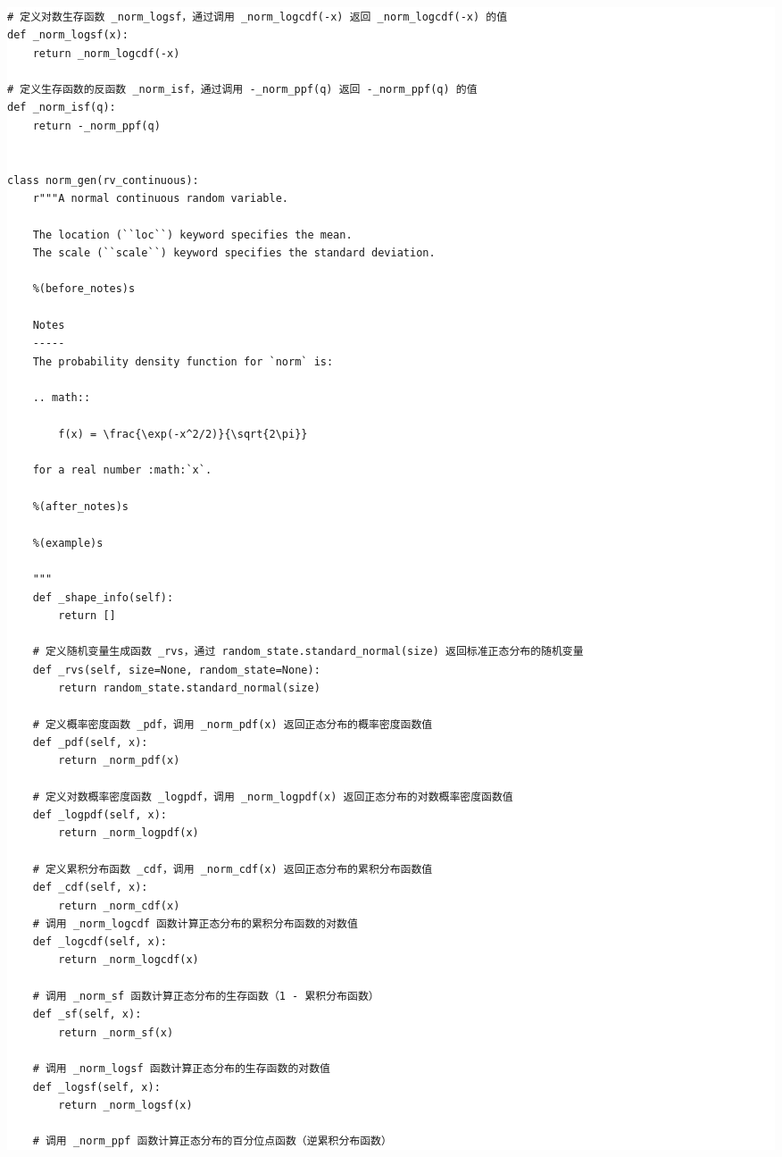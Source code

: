 ```
# 定义对数生存函数 _norm_logsf，通过调用 _norm_logcdf(-x) 返回 _norm_logcdf(-x) 的值
def _norm_logsf(x):
    return _norm_logcdf(-x)

# 定义生存函数的反函数 _norm_isf，通过调用 -_norm_ppf(q) 返回 -_norm_ppf(q) 的值
def _norm_isf(q):
    return -_norm_ppf(q)


class norm_gen(rv_continuous):
    r"""A normal continuous random variable.

    The location (``loc``) keyword specifies the mean.
    The scale (``scale``) keyword specifies the standard deviation.

    %(before_notes)s

    Notes
    -----
    The probability density function for `norm` is:

    .. math::

        f(x) = \frac{\exp(-x^2/2)}{\sqrt{2\pi}}

    for a real number :math:`x`.

    %(after_notes)s

    %(example)s

    """
    def _shape_info(self):
        return []

    # 定义随机变量生成函数 _rvs，通过 random_state.standard_normal(size) 返回标准正态分布的随机变量
    def _rvs(self, size=None, random_state=None):
        return random_state.standard_normal(size)

    # 定义概率密度函数 _pdf，调用 _norm_pdf(x) 返回正态分布的概率密度函数值
    def _pdf(self, x):
        return _norm_pdf(x)

    # 定义对数概率密度函数 _logpdf，调用 _norm_logpdf(x) 返回正态分布的对数概率密度函数值
    def _logpdf(self, x):
        return _norm_logpdf(x)

    # 定义累积分布函数 _cdf，调用 _norm_cdf(x) 返回正态分布的累积分布函数值
    def _cdf(self, x):
        return _norm_cdf(x)
    # 调用 _norm_logcdf 函数计算正态分布的累积分布函数的对数值
    def _logcdf(self, x):
        return _norm_logcdf(x)

    # 调用 _norm_sf 函数计算正态分布的生存函数（1 - 累积分布函数）
    def _sf(self, x):
        return _norm_sf(x)

    # 调用 _norm_logsf 函数计算正态分布的生存函数的对数值
    def _logsf(self, x):
        return _norm_logsf(x)

    # 调用 _norm_ppf 函数计算正态分布的百分位点函数（逆累积分布函数）
```